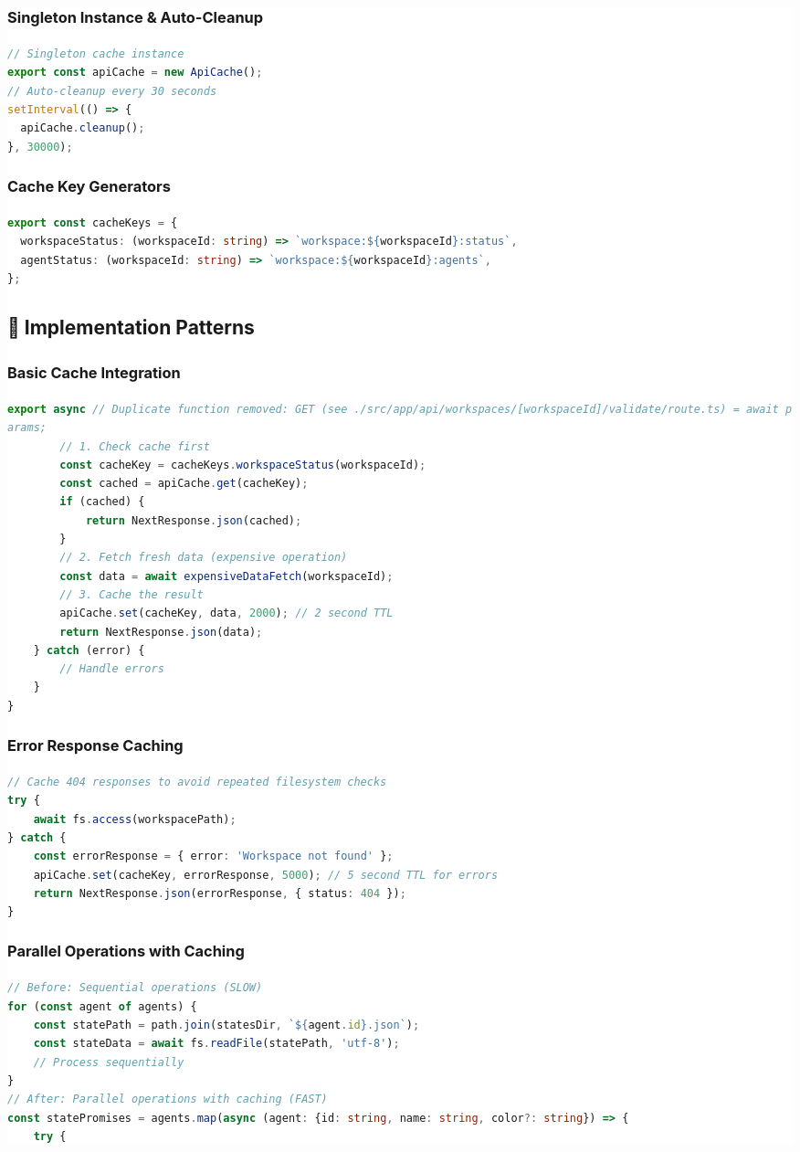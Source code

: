 ```typescript
```
### Singleton Instance & Auto-Cleanup
```typescript
// Singleton cache instance
export const apiCache = new ApiCache();
// Auto-cleanup every 30 seconds
setInterval(() => {
  apiCache.cleanup();
}, 30000);
```
### Cache Key Generators
```typescript
export const cacheKeys = {
  workspaceStatus: (workspaceId: string) => `workspace:${workspaceId}:status`,
  agentStatus: (workspaceId: string) => `workspace:${workspaceId}:agents`,
};
```
## 🔧 Implementation Patterns
### Basic Cache Integration
```typescript
export async // Duplicate function removed: GET (see ./src/app/api/workspaces/[workspaceId]/validate/route.ts) = await params;
        // 1. Check cache first
        const cacheKey = cacheKeys.workspaceStatus(workspaceId);
        const cached = apiCache.get(cacheKey);
        if (cached) {
            return NextResponse.json(cached);
        }
        // 2. Fetch fresh data (expensive operation)
        const data = await expensiveDataFetch(workspaceId);
        // 3. Cache the result
        apiCache.set(cacheKey, data, 2000); // 2 second TTL
        return NextResponse.json(data);
    } catch (error) {
        // Handle errors
    }
}
```
### Error Response Caching
```typescript
// Cache 404 responses to avoid repeated filesystem checks
try {
    await fs.access(workspacePath);
} catch {
    const errorResponse = { error: 'Workspace not found' };
    apiCache.set(cacheKey, errorResponse, 5000); // 5 second TTL for errors
    return NextResponse.json(errorResponse, { status: 404 });
}
```
### Parallel Operations with Caching
```typescript
// Before: Sequential operations (SLOW)
for (const agent of agents) {
    const statePath = path.join(statesDir, `${agent.id}.json`);
    const stateData = await fs.readFile(statePath, 'utf-8');
    // Process sequentially
}
// After: Parallel operations with caching (FAST)
const statePromises = agents.map(async (agent: {id: string, name: string, color?: string}) => {
    try {
```